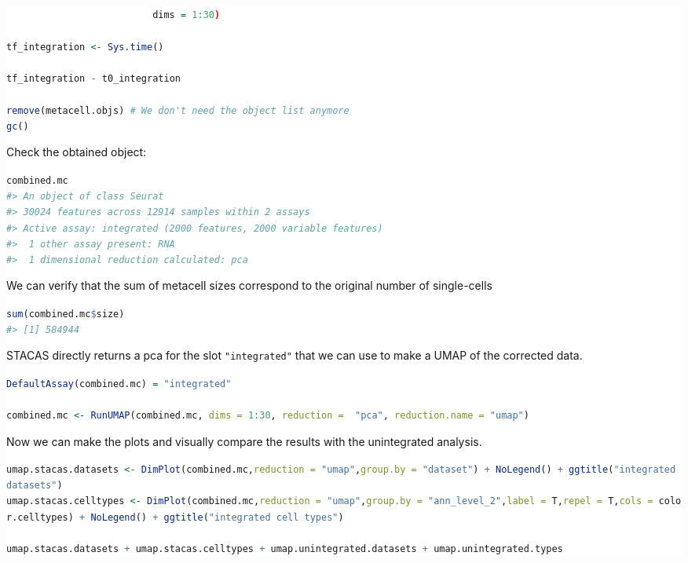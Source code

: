 ```r
                          dims = 1:30)

tf_integration <- Sys.time()

tf_integration - t0_integration

remove(metacell.objs) # We don't need the object list anymore
gc()
```

Check the obtained object:


```r
combined.mc
#> An object of class Seurat 
#> 30024 features across 12914 samples within 2 assays 
#> Active assay: integrated (2000 features, 2000 variable features)
#>  1 other assay present: RNA
#>  1 dimensional reduction calculated: pca
```

We can verify that the sum of metacell sizes correspond to the original number of single-cells


```r
sum(combined.mc$size)
#> [1] 584944
```

STACAS directly returns a pca for the slot `"integrated"` that we can use to make a UMAP of the corrected data.


```r
DefaultAssay(combined.mc) = "integrated"

combined.mc <- RunUMAP(combined.mc, dims = 1:30, reduction =  "pca", reduction.name = "umap")
```

Now we can make the plots and visually compare the results with the unintegrated analysis.


```r
umap.stacas.datasets <- DimPlot(combined.mc,reduction = "umap",group.by = "dataset") + NoLegend() + ggtitle("integrated datasets")
umap.stacas.celltypes <- DimPlot(combined.mc,reduction = "umap",group.by = "ann_level_2",label = T,repel = T,cols = color.celltypes) + NoLegend() + ggtitle("integrated cell types")

umap.stacas.datasets + umap.stacas.celltypes + umap.unintegrated.datasets + umap.unintegrated.types
```
